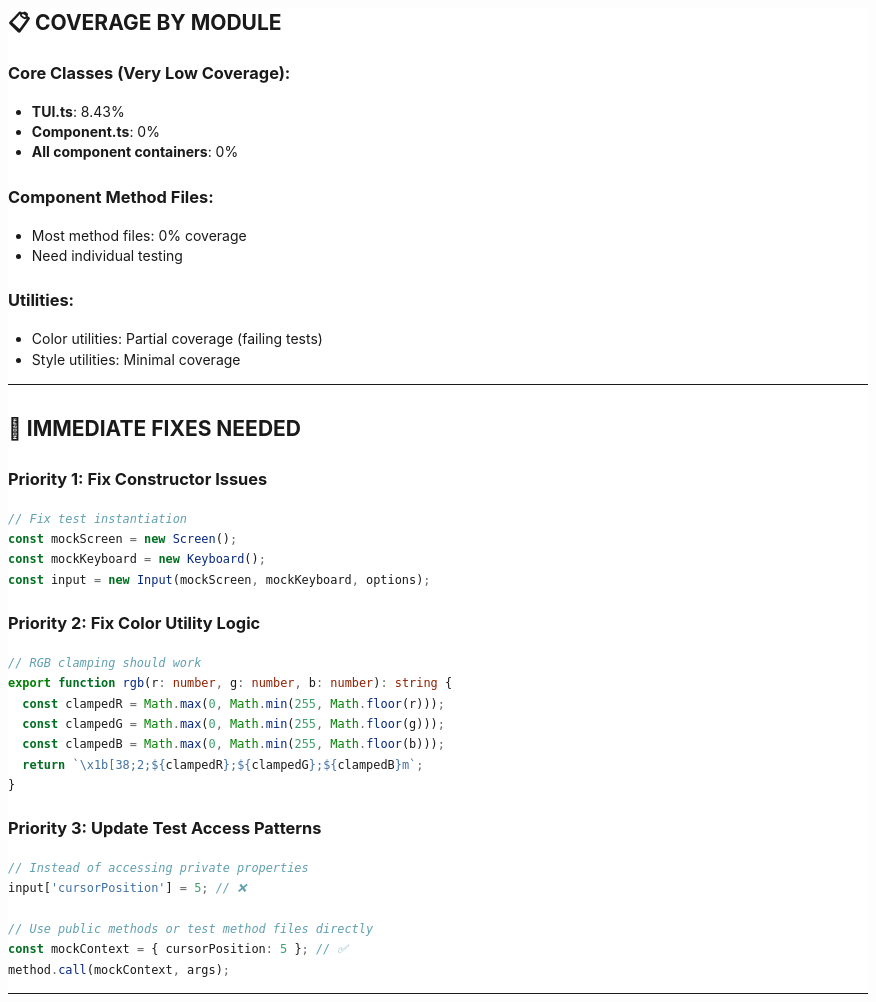 
## 📋 COVERAGE BY MODULE

### Core Classes (Very Low Coverage):
- **TUI.ts**: 8.43% 
- **Component.ts**: 0%
- **All component containers**: 0%

### Component Method Files:
- Most method files: 0% coverage
- Need individual testing

### Utilities:
- Color utilities: Partial coverage (failing tests)
- Style utilities: Minimal coverage

---

## 🔧 IMMEDIATE FIXES NEEDED

### Priority 1: Fix Constructor Issues
```typescript
// Fix test instantiation
const mockScreen = new Screen();
const mockKeyboard = new Keyboard();
const input = new Input(mockScreen, mockKeyboard, options);
```

### Priority 2: Fix Color Utility Logic
```typescript
// RGB clamping should work
export function rgb(r: number, g: number, b: number): string {
  const clampedR = Math.max(0, Math.min(255, Math.floor(r)));
  const clampedG = Math.max(0, Math.min(255, Math.floor(g)));  
  const clampedB = Math.max(0, Math.min(255, Math.floor(b)));
  return `\x1b[38;2;${clampedR};${clampedG};${clampedB}m`;
}
```

### Priority 3: Update Test Access Patterns
```typescript
// Instead of accessing private properties
input['cursorPosition'] = 5; // ❌

// Use public methods or test method files directly
const mockContext = { cursorPosition: 5 }; // ✅
method.call(mockContext, args);
```

---
